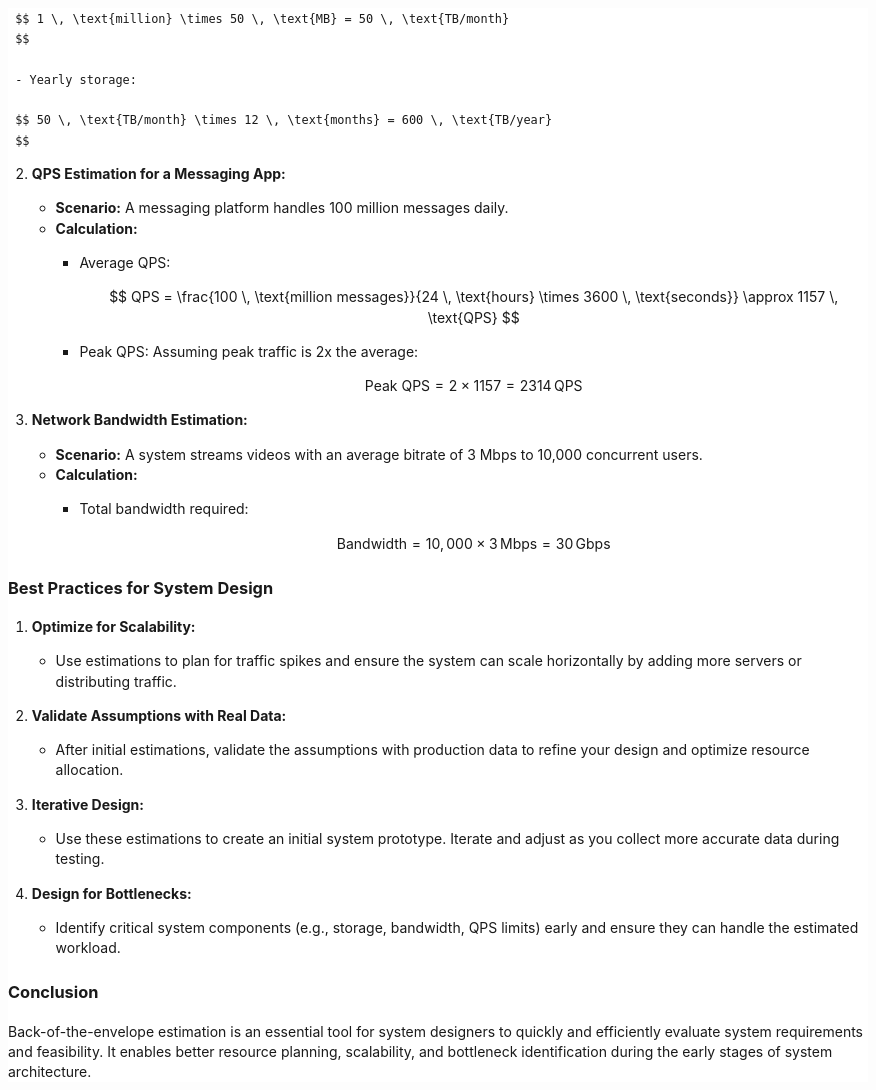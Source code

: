      $$ 1 \, \text{million} \times 50 \, \text{MB} = 50 \, \text{TB/month} 
     $$

     - Yearly storage: 
     
     $$ 50 \, \text{TB/month} \times 12 \, \text{months} = 600 \, \text{TB/year} 
     $$

2. **QPS Estimation for a Messaging App:**
   - **Scenario:** A messaging platform handles 100 million messages daily.
   - **Calculation:**
     - Average QPS: 
       
       $$
       QPS = \frac{100 \, \text{million messages}}{24 \, \text{hours} \times 3600 \, \text{seconds}} \approx 1157 \, \text{QPS}
       $$

     - Peak QPS: Assuming peak traffic is 2x the average:
       
       $$
       \text{Peak QPS} = 2 \times 1157 = 2314 \, \text{QPS}
       $$


3. **Network Bandwidth Estimation:**
   - **Scenario:** A system streams videos with an average bitrate of 3 Mbps to 10,000 concurrent users.
   - **Calculation:**
     - Total bandwidth required: 

       $$
       \text{Bandwidth} = 10,000 \times 3 \, \text{Mbps} = 30 \, \text{Gbps}
       $$

### **Best Practices for System Design**

1. **Optimize for Scalability:**
   - Use estimations to plan for traffic spikes and ensure the system can scale horizontally by adding more servers or distributing traffic.

2. **Validate Assumptions with Real Data:**
   - After initial estimations, validate the assumptions with production data to refine your design and optimize resource allocation.

3. **Iterative Design:**
   - Use these estimations to create an initial system prototype. Iterate and adjust as you collect more accurate data during testing.

4. **Design for Bottlenecks:**
   - Identify critical system components (e.g., storage, bandwidth, QPS limits) early and ensure they can handle the estimated workload.

### **Conclusion**

Back-of-the-envelope estimation is an essential tool for system designers to quickly and efficiently evaluate system requirements and feasibility. It enables better resource planning, scalability, and bottleneck identification during the early stages of system architecture.
